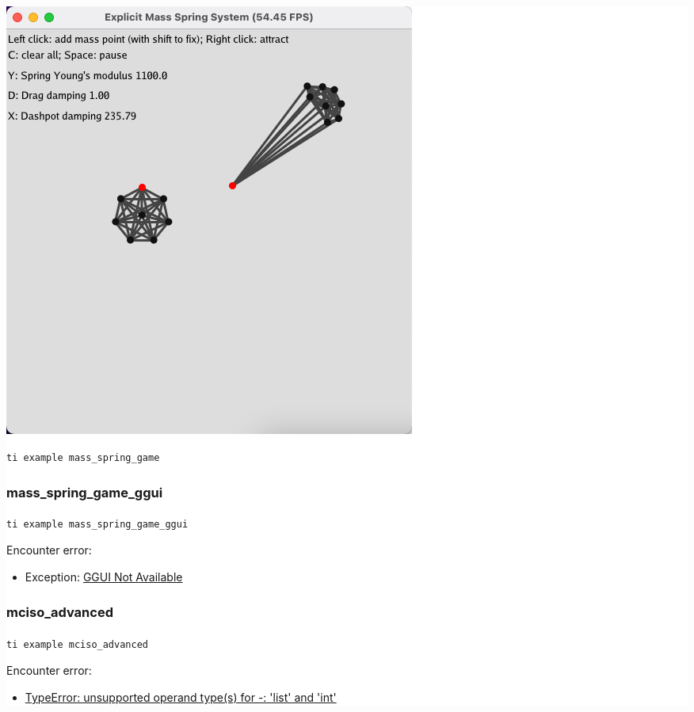 ![Explicit mass spring system](/assets/images/体验%20Taichi（太极）编程语言/mass_spring_game.png)

```bash
ti example mass_spring_game
```

### mass_spring_game_ggui



```bash
ti example mass_spring_game_ggui
```

Encounter error:

- Exception: [GGUI Not Available][1]

### mciso_advanced



```bash
ti example mciso_advanced
```

Encounter error:

- [TypeError: unsupported operand type(s) for -: 'list' and 'int'][1]


[1]: https://github.com/taichi-dev/taichi/issues/3368
[2]: https://github.com/taichi-dev/taichi/issues/4066